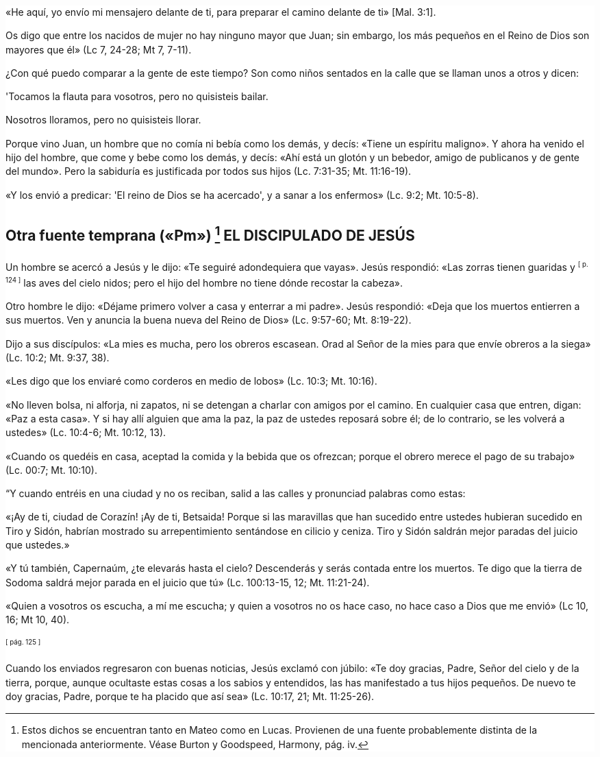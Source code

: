 «He aquí, yo envío mi mensajero delante de ti, para preparar el camino delante de ti» [Mal. 3:1].

Os digo que entre los nacidos de mujer no hay ninguno mayor que Juan; sin embargo, los más pequeños en el Reino de Dios son mayores que él» (Lc 7, 24-28; Mt 7, 7-11).

¿Con qué puedo comparar a la gente de este tiempo? Son como niños sentados en la calle que se llaman unos a otros y dicen:

'Tocamos la flauta para vosotros, pero no quisisteis bailar.

Nosotros lloramos, pero no quisisteis llorar.

Porque vino Juan, un hombre que no comía ni bebía como los demás, y decís: «Tiene un espíritu maligno». Y ahora ha venido el hijo del hombre, que come y bebe como los demás, y decís: «Ahí está un glotón y un bebedor, amigo de publicanos y de gente del mundo». Pero la sabiduría es justificada por todos sus hijos (Lc. 7:31-35; Mt. 11:16-19).

«Y los envió a predicar: 'El reino de Dios se ha acercado', y a sanar a los enfermos» (Lc. 9:2; Mt. 10:5-8).

## Otra fuente temprana («Pm») [^2] EL DISCIPULADO DE JESÚS

Un hombre se acercó a Jesús y le dijo: «Te seguiré adondequiera que vayas». Jesús respondió: «Las zorras tienen guaridas y <span id="p124"><sup><small>[ p. 124 ]</small></sup></span> las aves del cielo nidos; pero el hijo del hombre no tiene dónde recostar la cabeza».

Otro hombre le dijo: «Déjame primero volver a casa y enterrar a mi padre». Jesús respondió: «Deja que los muertos entierren a sus muertos. Ven y anuncia la buena nueva del Reino de Dios» (Lc. 9:57-60; Mt. 8:19-22).

Dijo a sus discípulos: «La mies es mucha, pero los obreros escasean. Orad al Señor de la mies para que envíe obreros a la siega» (Lc. 10:2; Mt. 9:37, 38).

«Les digo que los enviaré como corderos en medio de lobos» (Lc. 10:3; Mt. 10:16).

«No lleven bolsa, ni alforja, ni zapatos, ni se detengan a charlar con amigos por el camino. En cualquier casa que entren, digan: «Paz a esta casa». Y si hay allí alguien que ama la paz, la paz de ustedes reposará sobre él; de lo contrario, se les volverá a ustedes» (Lc. 10:4-6; Mt. 10:12, 13).

«Cuando os quedéis en casa, aceptad la comida y la bebida que os ofrezcan; porque el obrero merece el pago de su trabajo» (Lc. 00:7; Mt. 10:10).

“Y cuando entréis en una ciudad y no os reciban, salid a las calles y pronunciad palabras como estas:

«¡Ay de ti, ciudad de Corazín! ¡Ay de ti, Betsaida! Porque si las maravillas que han sucedido entre ustedes hubieran sucedido en Tiro y Sidón, habrían mostrado su arrepentimiento sentándose en cilicio y ceniza. Tiro y Sidón saldrán mejor paradas del juicio que ustedes.»

«Y tú también, Capernaúm, ¿te elevarás hasta el cielo? Descenderás y serás contada entre los muertos. Te digo que la tierra de Sodoma saldrá mejor parada en el juicio que tú» (Lc. 100:13-15, 12; Mt. 11:21-24).

«Quien a vosotros os escucha, a mí me escucha; y quien a vosotros no os hace caso, no hace caso a Dios que me envió» (Lc 10, 16; Mt 10, 40).

<span id="p125"><sup><small>[ pág. 125 ]</small></sup></span>

Cuando los enviados regresaron con buenas noticias, Jesús exclamó con júbilo: «Te doy gracias, Padre, Señor del cielo y de la tierra, porque, aunque ocultaste estas cosas a los sabios y entendidos, las has manifestado a tus hijos pequeños. De nuevo te doy gracias, Padre, porque te ha placido que así sea» (Lc. 10:17, 21; Mt. 11:25-26).


[^1]: En las siguientes páginas, bajo «G» y «Pm», se presentan todos los dichos que aparecen con una redacción similar tanto en Lucas como en Mateo, fuera del material de Marcos. Estos dichos se conocen generalmente como «Logia» o «Q». Evidentemente, se tomaron de una o varias fuentes antiguas («G» y «Pm») utilizadas tanto por Lucas como por Mateo. Se presentan en el orden en que aparecen en el Evangelio de Lucas. Para una explicación más detallada, véase el siguiente capítulo.
[^2]: Estos dichos se encuentran tanto en Mateo como en Lucas. Provienen de una fuente probablemente distinta de la mencionada anteriormente. Véase Burton y Goodspeed, Harmony, pág. iv.
[^3]: Fuente utilizada por Lucas en 9:51 a 18:14 y 19:1-28. La fuente consistía principalmente en parábolas.
[^4]: Estos dichos aparecen unas cuatro y otras cinco veces en los Evangelios. El hecho de que aparezcan más de una vez en el mismo Evangelio (Lucas o Mateo) sugiere que podrían haber aparecido en al menos dos de las fuentes utilizadas por los evangelistas. De ahí el nombre de «doblemente atestiguado».
[^5]: Aparece seis veces en los Evangelios.